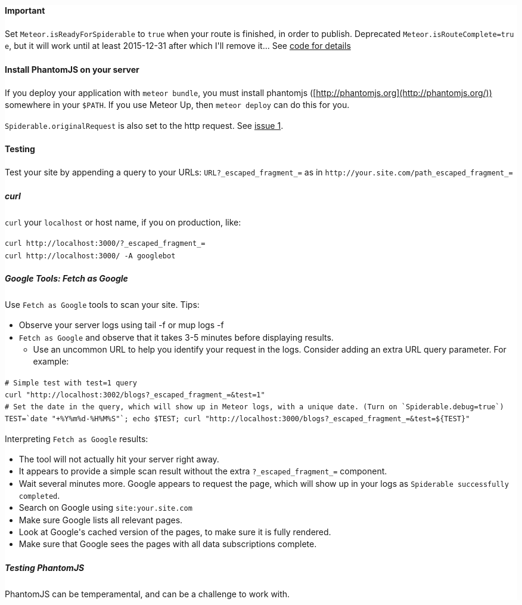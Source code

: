 #### **Important**
Set `Meteor.isReadyForSpiderable` to `true` when your route is finished, in order to publish.
Deprecated `Meteor.isRouteComplete=true`, but it will work until at least 2015-12-31 after which I'll remove it...
See [code for details](https://github.com/jazeee/jazeee-meteor-spiderable/blob/master/phantom_script.js)

#### Install PhantomJS on your server
If you deploy your application with `meteor bundle`, you must install
phantomjs ([http://phantomjs.org](http://phantomjs.org/)) somewhere in your
`$PATH`. If you use Meteor Up, then `meteor deploy` can do this for you.

`Spiderable.originalRequest` is also set to the http request. See [issue 1](https://github.com/jazeee/jazeee-meteor-spiderable/issues/1).

#### Testing
Test your site by appending a query to your URLs: `URL?_escaped_fragment_=` as in `http://your.site.com/path_escaped_fragment_=`

##### curl
`curl` your `localhost` or host name, if you on production, like:
```shell
curl http://localhost:3000/?_escaped_fragment_=
curl http://localhost:3000/ -A googlebot
```

##### Google Tools: Fetch as Google
Use `Fetch as Google` tools to scan your site. Tips:
* Observe your server logs using tail -f or mup logs -f
* `Fetch as Google` and observe that it takes 3-5 minutes before displaying results.
   * Use an uncommon URL to help you identify your request in the logs. Consider adding an extra URL query parameter. For example:
```shell
# Simple test with test=1 query
curl "http://localhost:3002/blogs?_escaped_fragment_=&test=1"
# Set the date in the query, which will show up in Meteor logs, with a unique date. (Turn on `Spiderable.debug=true`)
TEST=`date "+%Y%m%d-%H%M%S"`; echo $TEST; curl "http://localhost:3000/blogs?_escaped_fragment_=&test=${TEST}"
```
Interpreting `Fetch as Google` results:
 * The tool will not actually hit your server right away.
 * It appears to provide a simple scan result without the extra `?_escaped_fragment_=` component.
 * Wait several minutes more. Google appears to request the page, which will show up in your logs as `Spiderable successfully completed`.
 * Search on Google using `site:your.site.com`
 * Make sure Google lists all relevant pages.
 * Look at Google's cached version of the pages, to make sure it is fully rendered.
 * Make sure that Google sees the pages with all data subscriptions complete.

##### Testing PhantomJS
PhantomJS can be temperamental, and can be a challenge to work with.
